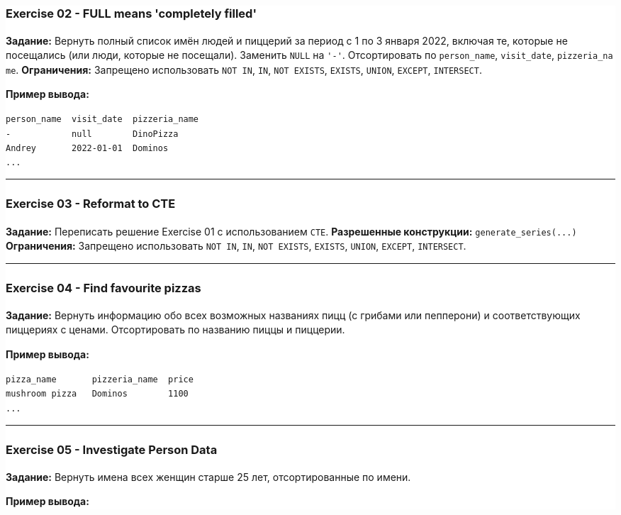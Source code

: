 
### Exercise 02 - FULL means 'completely filled'

**Задание:**
Вернуть полный список имён людей и пиццерий за период с 1 по 3 января 2022, включая те, которые не посещались (или люди, которые не посещали).
Заменить `NULL` на `'-'`.
Отсортировать по `person_name`, `visit_date`, `pizzeria_name`.
**Ограничения:**
Запрещено использовать `NOT IN`, `IN`, `NOT EXISTS`, `EXISTS`, `UNION`, `EXCEPT`, `INTERSECT`.

**Пример вывода:**

```
person_name  visit_date  pizzeria_name
-            null        DinoPizza
Andrey       2022-01-01  Dominos
...
```

---

### Exercise 03 - Reformat to CTE

**Задание:**
Переписать решение Exercise 01 с использованием `CTE`.
**Разрешенные конструкции:**
`generate_series(...)`
**Ограничения:**
Запрещено использовать `NOT IN`, `IN`, `NOT EXISTS`, `EXISTS`, `UNION`, `EXCEPT`, `INTERSECT`.

---

### Exercise 04 - Find favourite pizzas

**Задание:**
Вернуть информацию обо всех возможных названиях пицц (с грибами или пепперони) и соответствующих пиццериях с ценами.
Отсортировать по названию пиццы и пиццерии.

**Пример вывода:**

```
pizza_name       pizzeria_name  price
mushroom pizza   Dominos        1100
...
```

---

### Exercise 05 - Investigate Person Data

**Задание:**
Вернуть имена всех женщин старше 25 лет, отсортированные по имени.

**Пример вывода:**
